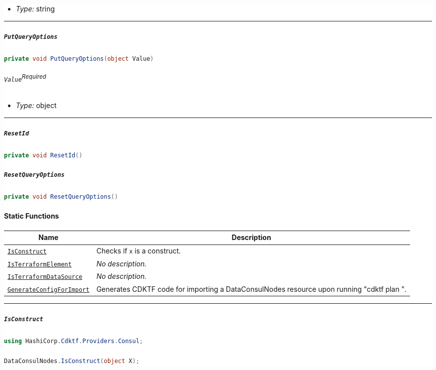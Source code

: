 - *Type:* string

---

##### `PutQueryOptions` <a name="PutQueryOptions" id="@cdktf/provider-consul.dataConsulNodes.DataConsulNodes.putQueryOptions"></a>

```csharp
private void PutQueryOptions(object Value)
```

###### `Value`<sup>Required</sup> <a name="Value" id="@cdktf/provider-consul.dataConsulNodes.DataConsulNodes.putQueryOptions.parameter.value"></a>

- *Type:* object

---

##### `ResetId` <a name="ResetId" id="@cdktf/provider-consul.dataConsulNodes.DataConsulNodes.resetId"></a>

```csharp
private void ResetId()
```

##### `ResetQueryOptions` <a name="ResetQueryOptions" id="@cdktf/provider-consul.dataConsulNodes.DataConsulNodes.resetQueryOptions"></a>

```csharp
private void ResetQueryOptions()
```

#### Static Functions <a name="Static Functions" id="Static Functions"></a>

| **Name** | **Description** |
| --- | --- |
| <code><a href="#@cdktf/provider-consul.dataConsulNodes.DataConsulNodes.isConstruct">IsConstruct</a></code> | Checks if `x` is a construct. |
| <code><a href="#@cdktf/provider-consul.dataConsulNodes.DataConsulNodes.isTerraformElement">IsTerraformElement</a></code> | *No description.* |
| <code><a href="#@cdktf/provider-consul.dataConsulNodes.DataConsulNodes.isTerraformDataSource">IsTerraformDataSource</a></code> | *No description.* |
| <code><a href="#@cdktf/provider-consul.dataConsulNodes.DataConsulNodes.generateConfigForImport">GenerateConfigForImport</a></code> | Generates CDKTF code for importing a DataConsulNodes resource upon running "cdktf plan <stack-name>". |

---

##### `IsConstruct` <a name="IsConstruct" id="@cdktf/provider-consul.dataConsulNodes.DataConsulNodes.isConstruct"></a>

```csharp
using HashiCorp.Cdktf.Providers.Consul;

DataConsulNodes.IsConstruct(object X);
```
